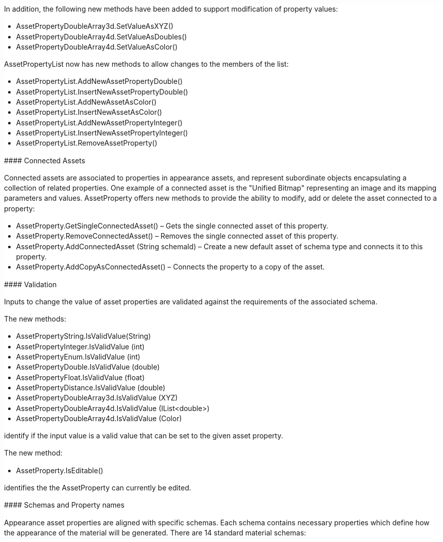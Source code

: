 In addition, the following new methods have been added to support modification of property values:

- AssetPropertyDoubleArray3d.SetValueAsXYZ()
- AssetPropertyDoubleArray4d.SetValueAsDoubles()
- AssetPropertyDoubleArray4d.SetValueAsColor()

AssetPropertyList now has new methods to allow changes to the members of the list:

- AssetPropertyList.AddNewAssetPropertyDouble()
- AssetPropertyList.InsertNewAssetPropertyDouble()
- AssetPropertyList.AddNewAssetAsColor()
- AssetPropertyList.InsertNewAssetAsColor()
- AssetPropertyList.AddNewAssetPropertyInteger()
- AssetPropertyList.InsertNewAssetPropertyInteger()
- AssetPropertyList.RemoveAssetProperty()

####<a name="3.2.17.3"></a> Connected Assets

Connected assets are associated to properties in appearance assets, and represent subordinate objects encapsulating a collection of related properties. One example of a connected asset is the "Unified Bitmap" representing an image and its mapping parameters and values. AssetProperty offers new methods to provide the ability to modify, add or delete the asset connected to a property:

- AssetProperty.GetSingleConnectedAsset() &ndash; Gets the single connected asset of this property.
- AssetProperty.RemoveConnectedAsset() &ndash; Removes the single connected asset of this property.
- AssetProperty.AddConnectedAsset (String schemaId) &ndash; Create a new default asset of schema type and connects it to this property.
- AssetProperty.AddCopyAsConnectedAsset() &ndash; Connects the property to a copy of the asset.

####<a name="3.2.17.4"></a> Validation

Inputs to change the value of asset properties are validated against the requirements of the associated schema.

The new methods:

- AssetPropertyString.IsValidValue(String)
- AssetPropertyInteger.IsValidValue (int)
- AssetPropertyEnum.IsValidValue (int)
- AssetPropertyDouble.IsValidValue (double)
- AssetPropertyFloat.IsValidValue (float)
- AssetPropertyDistance.IsValidValue (double)
- AssetPropertyDoubleArray3d.IsValidValue (XYZ)
- AssetPropertyDoubleArray4d.IsValidValue (IList&lt;double&gt;)
- AssetPropertyDoubleArray4d.IsValidValue (Color)

identify if the input value is a valid value that can be set to the given asset property.

The new method:

- AssetProperty.IsEditable()

identifies the the AssetProperty can currently be edited.

####<a name="3.2.17.5"></a> Schemas and Property names

Appearance asset properties are aligned with specific schemas. Each schema contains necessary properties which define how the appearance of the material will be generated. There are 14 standard material schemas:
